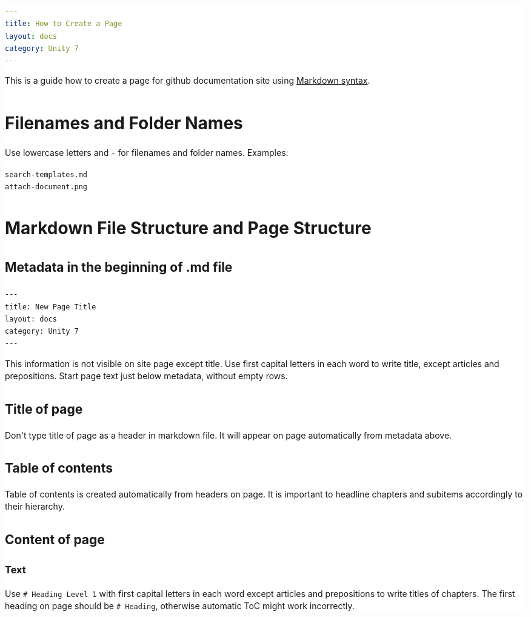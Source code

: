 ```yaml
---
title: How to Create a Page
layout: docs
category: Unity 7
---
```

This is a guide how to create a page for github documentation site using [Markdown syntax](markdown-syntax.md). 

# Filenames and Folder Names

Use lowercase letters and `-` for filenames and folder names. Examples: 

`search-templates.md`  
`attach-document.png`

# Markdown File Structure and Page Structure 

## Metadata in the beginning of .md file 

```
---
title: New Page Title
layout: docs
category: Unity 7
---
```
This information is not visible on site page except title. Use first capital letters in each word to write title, except articles and prepositions. Start page text just below metadata, without empty rows.  

## Title of page 
 
Don't type title of page as a header in markdown file. It will appear on page automatically from metadata above.   

## Table of contents 

Table of contents is created automatically from headers on page. It is important to headline chapters and subitems accordingly to their hierarchy.  

## Content of page  

### Text 

Use `# Heading Level 1` with first capital letters in each word except articles and prepositions to write titles of chapters. The first heading on page should be `# Heading`, otherwise automatic ToC might work incorrectly.    
